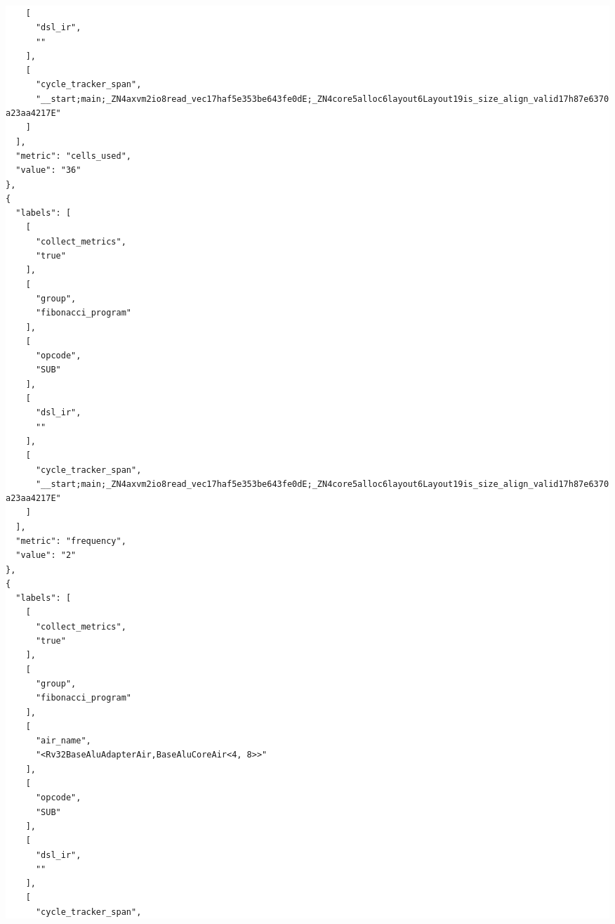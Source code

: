         [
          "dsl_ir",
          ""
        ],
        [
          "cycle_tracker_span",
          "__start;main;_ZN4axvm2io8read_vec17haf5e353be643fe0dE;_ZN4core5alloc6layout6Layout19is_size_align_valid17h87e6370a23aa4217E"
        ]
      ],
      "metric": "cells_used",
      "value": "36"
    },
    {
      "labels": [
        [
          "collect_metrics",
          "true"
        ],
        [
          "group",
          "fibonacci_program"
        ],
        [
          "opcode",
          "SUB"
        ],
        [
          "dsl_ir",
          ""
        ],
        [
          "cycle_tracker_span",
          "__start;main;_ZN4axvm2io8read_vec17haf5e353be643fe0dE;_ZN4core5alloc6layout6Layout19is_size_align_valid17h87e6370a23aa4217E"
        ]
      ],
      "metric": "frequency",
      "value": "2"
    },
    {
      "labels": [
        [
          "collect_metrics",
          "true"
        ],
        [
          "group",
          "fibonacci_program"
        ],
        [
          "air_name",
          "<Rv32BaseAluAdapterAir,BaseAluCoreAir<4, 8>>"
        ],
        [
          "opcode",
          "SUB"
        ],
        [
          "dsl_ir",
          ""
        ],
        [
          "cycle_tracker_span",